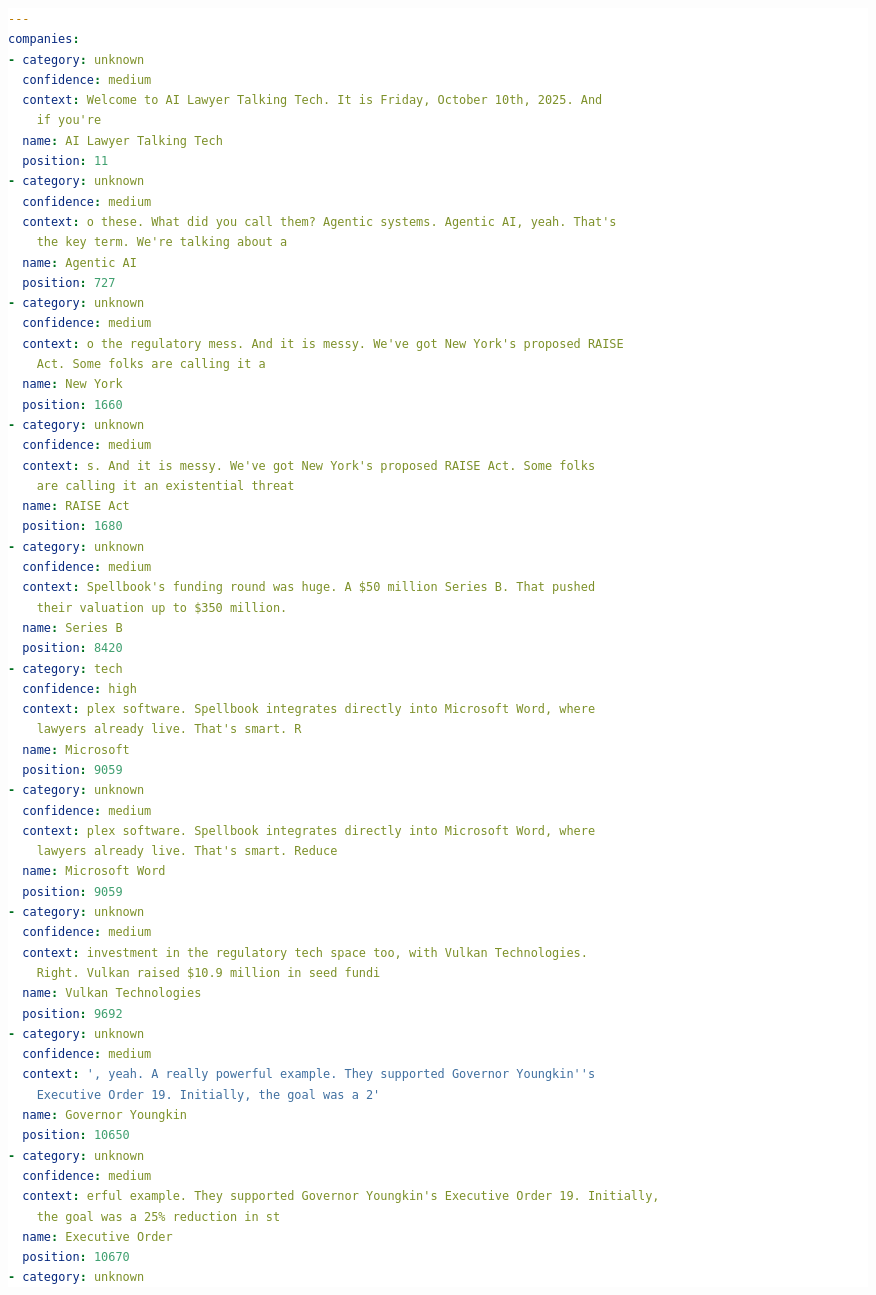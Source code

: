 ```yaml
---
companies:
- category: unknown
  confidence: medium
  context: Welcome to AI Lawyer Talking Tech. It is Friday, October 10th, 2025. And
    if you're
  name: AI Lawyer Talking Tech
  position: 11
- category: unknown
  confidence: medium
  context: o these. What did you call them? Agentic systems. Agentic AI, yeah. That's
    the key term. We're talking about a
  name: Agentic AI
  position: 727
- category: unknown
  confidence: medium
  context: o the regulatory mess. And it is messy. We've got New York's proposed RAISE
    Act. Some folks are calling it a
  name: New York
  position: 1660
- category: unknown
  confidence: medium
  context: s. And it is messy. We've got New York's proposed RAISE Act. Some folks
    are calling it an existential threat
  name: RAISE Act
  position: 1680
- category: unknown
  confidence: medium
  context: Spellbook's funding round was huge. A $50 million Series B. That pushed
    their valuation up to $350 million.
  name: Series B
  position: 8420
- category: tech
  confidence: high
  context: plex software. Spellbook integrates directly into Microsoft Word, where
    lawyers already live. That's smart. R
  name: Microsoft
  position: 9059
- category: unknown
  confidence: medium
  context: plex software. Spellbook integrates directly into Microsoft Word, where
    lawyers already live. That's smart. Reduce
  name: Microsoft Word
  position: 9059
- category: unknown
  confidence: medium
  context: investment in the regulatory tech space too, with Vulkan Technologies.
    Right. Vulkan raised $10.9 million in seed fundi
  name: Vulkan Technologies
  position: 9692
- category: unknown
  confidence: medium
  context: ', yeah. A really powerful example. They supported Governor Youngkin''s
    Executive Order 19. Initially, the goal was a 2'
  name: Governor Youngkin
  position: 10650
- category: unknown
  confidence: medium
  context: erful example. They supported Governor Youngkin's Executive Order 19. Initially,
    the goal was a 25% reduction in st
  name: Executive Order
  position: 10670
- category: unknown
```